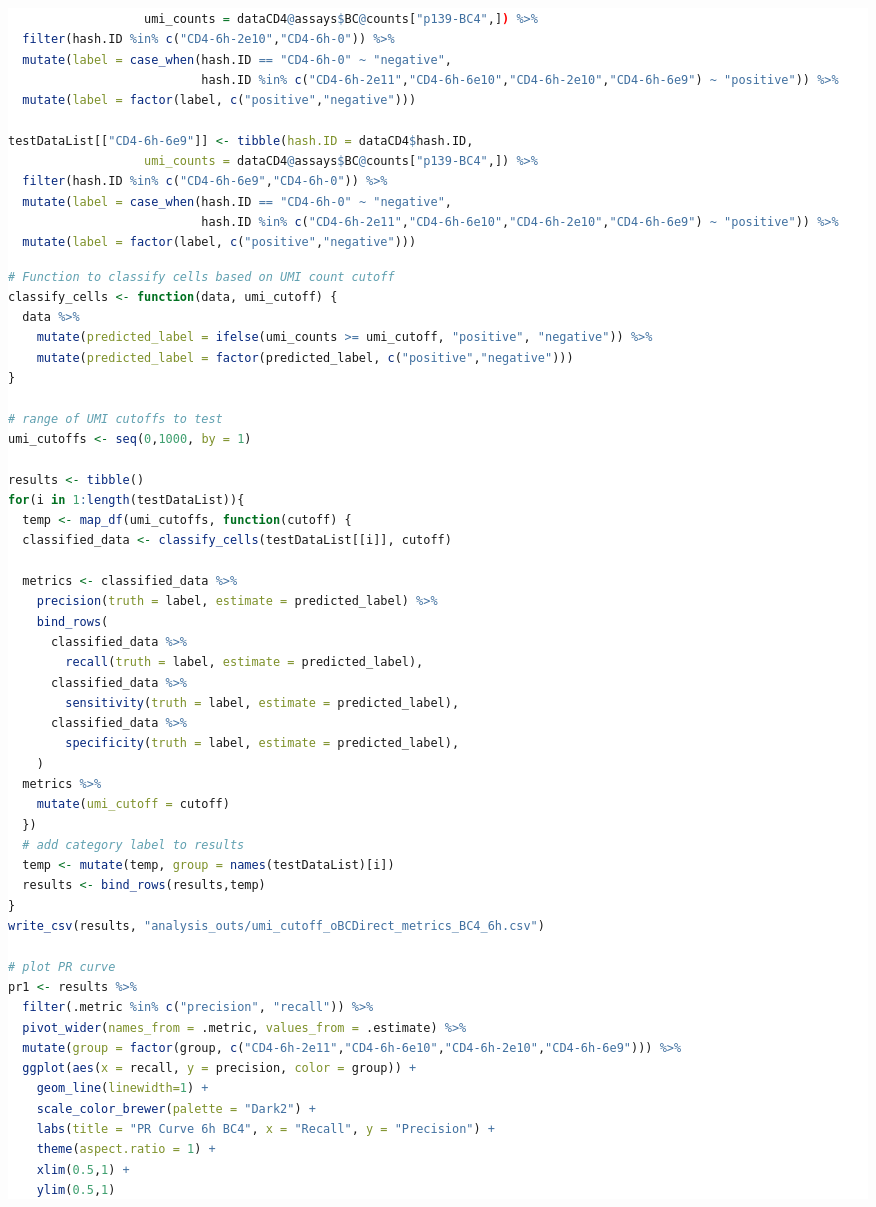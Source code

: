 ``` r
                   umi_counts = dataCD4@assays$BC@counts["p139-BC4",]) %>%
  filter(hash.ID %in% c("CD4-6h-2e10","CD4-6h-0")) %>%
  mutate(label = case_when(hash.ID == "CD4-6h-0" ~ "negative",
                           hash.ID %in% c("CD4-6h-2e11","CD4-6h-6e10","CD4-6h-2e10","CD4-6h-6e9") ~ "positive")) %>%
  mutate(label = factor(label, c("positive","negative")))

testDataList[["CD4-6h-6e9"]] <- tibble(hash.ID = dataCD4$hash.ID,
                   umi_counts = dataCD4@assays$BC@counts["p139-BC4",]) %>%
  filter(hash.ID %in% c("CD4-6h-6e9","CD4-6h-0")) %>%
  mutate(label = case_when(hash.ID == "CD4-6h-0" ~ "negative",
                           hash.ID %in% c("CD4-6h-2e11","CD4-6h-6e10","CD4-6h-2e10","CD4-6h-6e9") ~ "positive")) %>%
  mutate(label = factor(label, c("positive","negative")))
```

``` r
# Function to classify cells based on UMI count cutoff
classify_cells <- function(data, umi_cutoff) {
  data %>%
    mutate(predicted_label = ifelse(umi_counts >= umi_cutoff, "positive", "negative")) %>%
    mutate(predicted_label = factor(predicted_label, c("positive","negative")))
}

# range of UMI cutoffs to test
umi_cutoffs <- seq(0,1000, by = 1)

results <- tibble()
for(i in 1:length(testDataList)){
  temp <- map_df(umi_cutoffs, function(cutoff) {
  classified_data <- classify_cells(testDataList[[i]], cutoff)
  
  metrics <- classified_data %>%
    precision(truth = label, estimate = predicted_label) %>%
    bind_rows(
      classified_data %>%
        recall(truth = label, estimate = predicted_label),
      classified_data %>%
        sensitivity(truth = label, estimate = predicted_label),
      classified_data %>%
        specificity(truth = label, estimate = predicted_label),
    )
  metrics %>%
    mutate(umi_cutoff = cutoff)
  })
  # add category label to results
  temp <- mutate(temp, group = names(testDataList)[i])
  results <- bind_rows(results,temp)
}
write_csv(results, "analysis_outs/umi_cutoff_oBCDirect_metrics_BC4_6h.csv")

# plot PR curve
pr1 <- results %>%
  filter(.metric %in% c("precision", "recall")) %>%
  pivot_wider(names_from = .metric, values_from = .estimate) %>%
  mutate(group = factor(group, c("CD4-6h-2e11","CD4-6h-6e10","CD4-6h-2e10","CD4-6h-6e9"))) %>%
  ggplot(aes(x = recall, y = precision, color = group)) +
    geom_line(linewidth=1) +
    scale_color_brewer(palette = "Dark2") +
    labs(title = "PR Curve 6h BC4", x = "Recall", y = "Precision") +
    theme(aspect.ratio = 1) +
    xlim(0.5,1) +
    ylim(0.5,1)

```